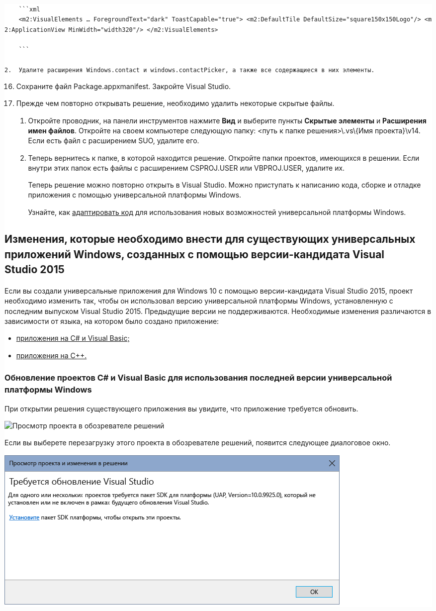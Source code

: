         ```xml  
        <m2:VisualElements … ForegroundText="dark" ToastCapable="true"> <m2:DefaultTile DefaultSize="square150x150Logo"/> <m2:ApplicationView MinWidth="width320"/> </m2:VisualElements>  
  
        ```  
  
    2.  Удалите расширения Windows.contact и windows.contactPicker, а также все содержащиеся в них элементы.  
  
16. Сохраните файл Package.appxmanifest. Закройте Visual Studio.  
  
17. Прежде чем повторно открывать решение, необходимо удалить некоторые скрытые файлы.  
  
    1.  Откройте проводник, на панели инструментов нажмите **Вид** и выберите пункты **Скрытые элементы** и **Расширения имен файлов**. Откройте на своем компьютере следующую папку: \<путь к папке решения\>\\.vs\\{Имя проекта}\\v14. Если есть файл с расширением SUO, удалите его.  
  
    2.  Теперь вернитесь к папке, в которой находится решение. Откройте папки проектов, имеющихся в решении. Если внутри этих папок есть файлы с расширением CSPROJ.USER или VBPROJ.USER, удалите их.  
  
         Теперь решение можно повторно открыть в Visual Studio. Можно приступать к написанию кода, сборке и отладке приложения с помощью универсальной платформы Windows.  
  
         Узнайте, как [адаптировать код](https://msdn.microsoft.com/library/windows/apps/dn954974.aspx) для использования новых возможностей универсальной платформы Windows.  
  
##  <a name="PreviousVersions"></a> Изменения, которые необходимо внести для существующих универсальных приложений Windows, созданных с помощью версии\-кандидата Visual Studio 2015  
 Если вы создали универсальные приложения для Windows 10 с помощью версии\-кандидата Visual Studio 2015, проект необходимо изменить так, чтобы он использовал версию универсальной платформы Windows, установленную с последним выпуском Visual Studio 2015. Предыдущие версии не поддерживаются. Необходимые изменения различаются в зависимости от языка, на котором было создано приложение:  
  
-   [приложения на C\# и Visual Basic;](#RCUpdate10CSharp)  
  
-   [приложения на C\+\+.](#RCUpdate10CPlusPlus)  
  
###  <a name="RCUpdate10CSharp"></a> Обновление проектов C\# и Visual Basic для использования последней версии универсальной платформы Windows  
 При открытии решения существующего приложения вы увидите, что приложение требуется обновить.  
  
 ![Просмотр проекта в обозревателе решений](../misc/media/uwp_updaterequired.png "UWP\_UpdateRequired")  
  
 Если вы выберете перезагрузку этого проекта в обозревателе решений, появится следующее диалоговое окно.  
  
 ![Перенастройка приложения для использования правильного пакета SDK](../misc/media/missingsdkforuap.png "MissingSDKforUAP")  
  